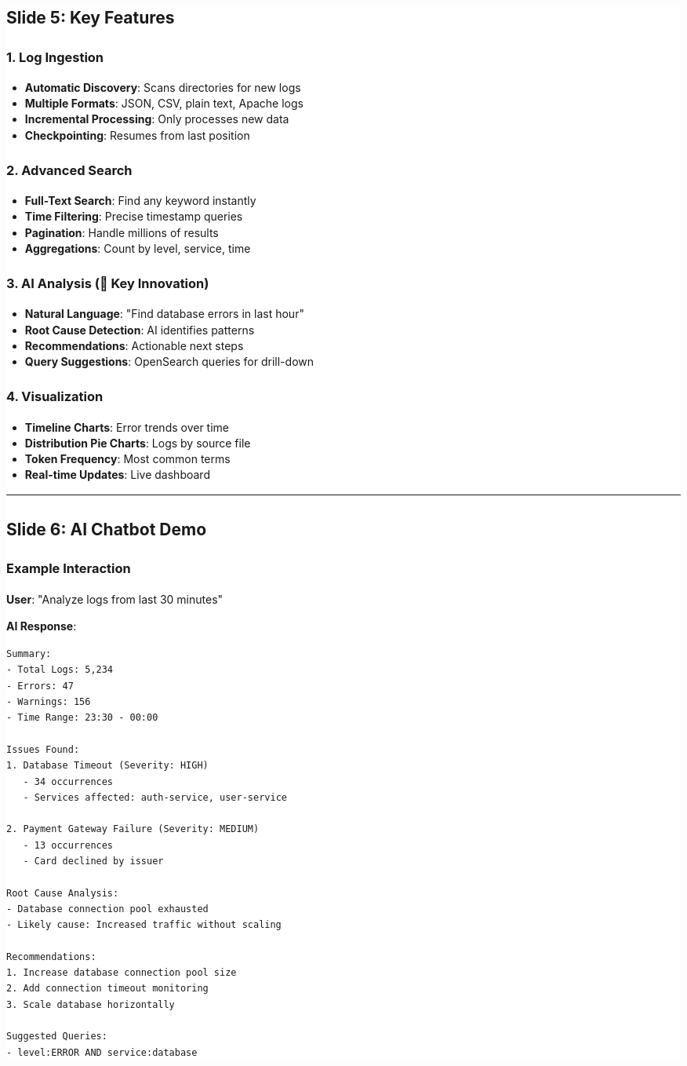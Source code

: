 ## Slide 5: Key Features

### 1. Log Ingestion
- **Automatic Discovery**: Scans directories for new logs
- **Multiple Formats**: JSON, CSV, plain text, Apache logs
- **Incremental Processing**: Only processes new data
- **Checkpointing**: Resumes from last position

### 2. Advanced Search
- **Full-Text Search**: Find any keyword instantly
- **Time Filtering**: Precise timestamp queries
- **Pagination**: Handle millions of results
- **Aggregations**: Count by level, service, time

### 3. AI Analysis (🌟 Key Innovation)
- **Natural Language**: "Find database errors in last hour"
- **Root Cause Detection**: AI identifies patterns
- **Recommendations**: Actionable next steps
- **Query Suggestions**: OpenSearch queries for drill-down

### 4. Visualization
- **Timeline Charts**: Error trends over time
- **Distribution Pie Charts**: Logs by source file
- **Token Frequency**: Most common terms
- **Real-time Updates**: Live dashboard

---

## Slide 6: AI Chatbot Demo

### Example Interaction

**User**: "Analyze logs from last 30 minutes"

**AI Response**:
```
Summary:
- Total Logs: 5,234
- Errors: 47
- Warnings: 156
- Time Range: 23:30 - 00:00

Issues Found:
1. Database Timeout (Severity: HIGH)
   - 34 occurrences
   - Services affected: auth-service, user-service
   
2. Payment Gateway Failure (Severity: MEDIUM)
   - 13 occurrences
   - Card declined by issuer

Root Cause Analysis:
- Database connection pool exhausted
- Likely cause: Increased traffic without scaling

Recommendations:
1. Increase database connection pool size
2. Add connection timeout monitoring
3. Scale database horizontally

Suggested Queries:
- level:ERROR AND service:database
```